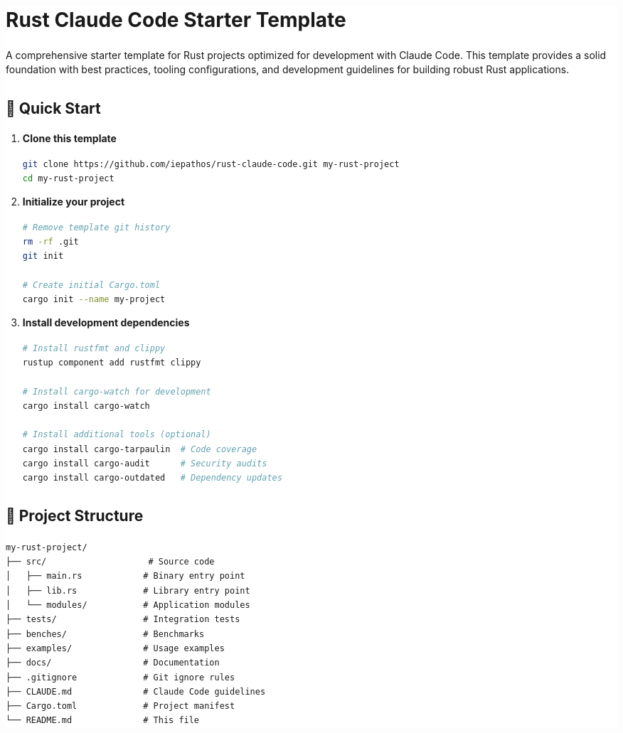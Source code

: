 # Rust Claude Code Starter Template

A comprehensive starter template for Rust projects optimized for development with Claude Code. This template provides a solid foundation with best practices, tooling configurations, and development guidelines for building robust Rust applications.

## 🚀 Quick Start

1. **Clone this template**
   ```bash
   git clone https://github.com/iepathos/rust-claude-code.git my-rust-project
   cd my-rust-project
   ```

2. **Initialize your project**
   ```bash
   # Remove template git history
   rm -rf .git
   git init
   
   # Create initial Cargo.toml
   cargo init --name my-project
   ```

3. **Install development dependencies**
   ```bash
   # Install rustfmt and clippy
   rustup component add rustfmt clippy
   
   # Install cargo-watch for development
   cargo install cargo-watch
   
   # Install additional tools (optional)
   cargo install cargo-tarpaulin  # Code coverage
   cargo install cargo-audit      # Security audits
   cargo install cargo-outdated   # Dependency updates
   ```

## 📁 Project Structure

```
my-rust-project/
├── src/                    # Source code
│   ├── main.rs            # Binary entry point
│   ├── lib.rs             # Library entry point
│   └── modules/           # Application modules
├── tests/                 # Integration tests
├── benches/               # Benchmarks
├── examples/              # Usage examples
├── docs/                  # Documentation
├── .gitignore             # Git ignore rules
├── CLAUDE.md              # Claude Code guidelines
├── Cargo.toml             # Project manifest
└── README.md              # This file
```

